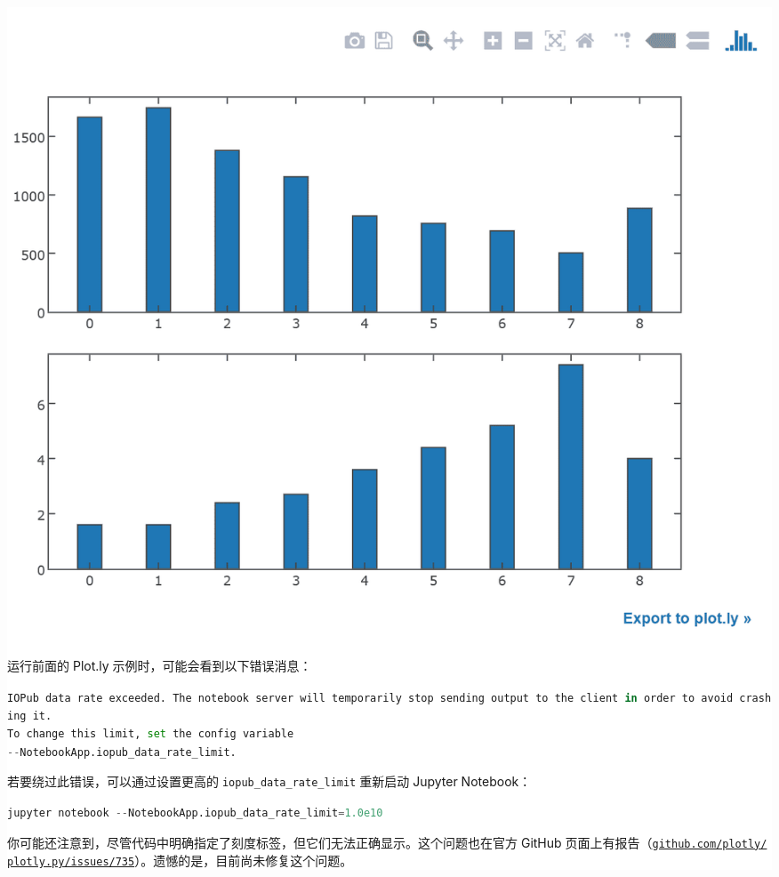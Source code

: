 ![](img/9c10384f-e542-4c5b-895d-c0e9ff2d5288.png)

运行前面的 Plot.ly 示例时，可能会看到以下错误消息：

```py
IOPub data rate exceeded. The notebook server will temporarily stop sending output to the client in order to avoid crashing it.
To change this limit, set the config variable
--NotebookApp.iopub_data_rate_limit.
```

若要绕过此错误，可以通过设置更高的 `iopub_data_rate_limit` 重新启动 Jupyter Notebook：

```py
jupyter notebook --NotebookApp.iopub_data_rate_limit=1.0e10
```

你可能还注意到，尽管代码中明确指定了刻度标签，但它们无法正确显示。这个问题也在官方 GitHub 页面上有报告（[`github.com/plotly/plotly.py/issues/735`](https://github.com/plotly/plotly.py/issues/735)）。遗憾的是，目前尚未修复这个问题。
